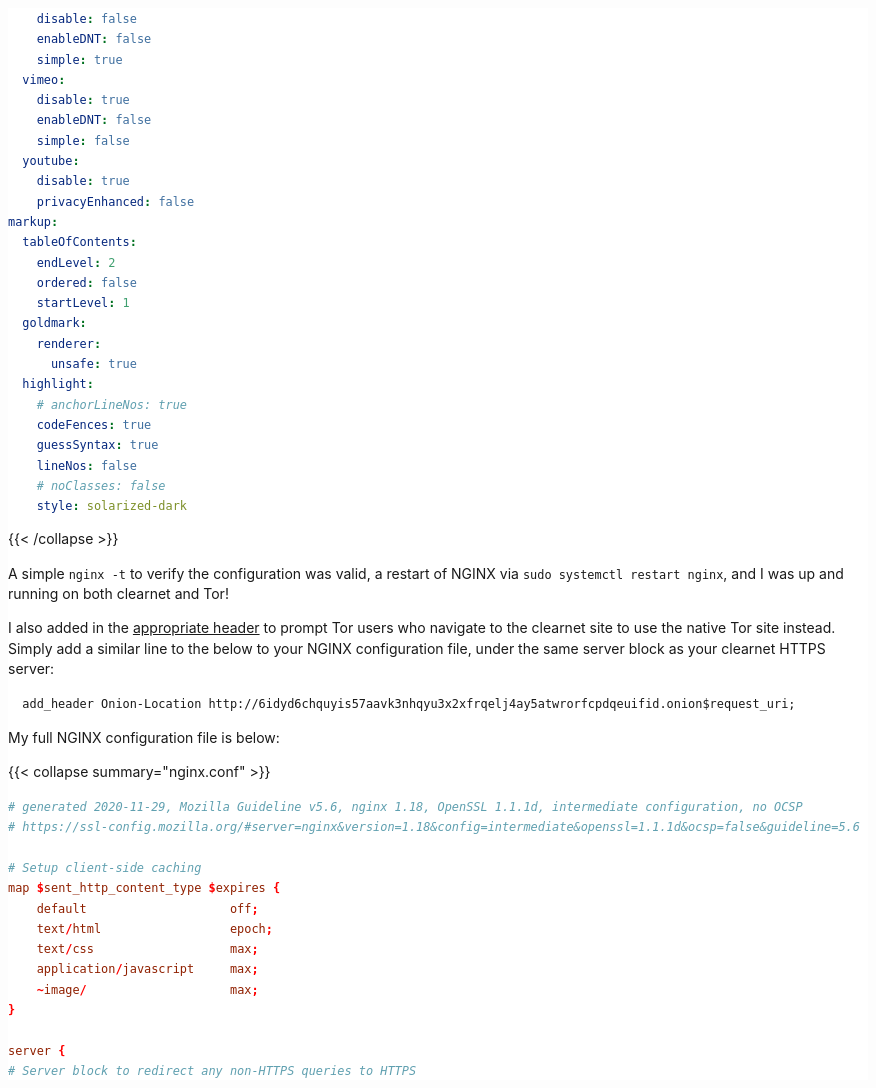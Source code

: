 ```yaml
    disable: false
    enableDNT: false
    simple: true
  vimeo:
    disable: true
    enableDNT: false
    simple: false
  youtube:
    disable: true
    privacyEnhanced: false
markup:
  tableOfContents:
    endLevel: 2
    ordered: false
    startLevel: 1
  goldmark:
    renderer:
      unsafe: true
  highlight:
    # anchorLineNos: true
    codeFences: true
    guessSyntax: true
    lineNos: false
    # noClasses: false
    style: solarized-dark

```

{{< /collapse >}}

A simple `nginx -t` to verify the configuration was valid, a restart of NGINX via `sudo systemctl restart nginx`, and I 
was up and running on both clearnet and Tor!

I also added in the [appropriate header](https://community.torproject.org/onion-services/advanced/onion-location/) to 
prompt Tor users who navigate to the clearnet site to use the native Tor site instead. Simply add a similar line to the
 below to your NGINX configuration file, under the same server block as your clearnet HTTPS server:

```shell
  add_header Onion-Location http://6idyd6chquyis57aavk3nhqyu3x2xfrqelj4ay5atwrorfcpdqeuifid.onion$request_uri;
```

My full NGINX configuration file is below:

{{< collapse summary="nginx.conf" >}}

```conf
# generated 2020-11-29, Mozilla Guideline v5.6, nginx 1.18, OpenSSL 1.1.1d, intermediate configuration, no OCSP
# https://ssl-config.mozilla.org/#server=nginx&version=1.18&config=intermediate&openssl=1.1.1d&ocsp=false&guideline=5.6

# Setup client-side caching
map $sent_http_content_type $expires {
    default                    off;
    text/html                  epoch;
    text/css                   max;
    application/javascript     max;
    ~image/                    max;
}

server {
# Server block to redirect any non-HTTPS queries to HTTPS

```